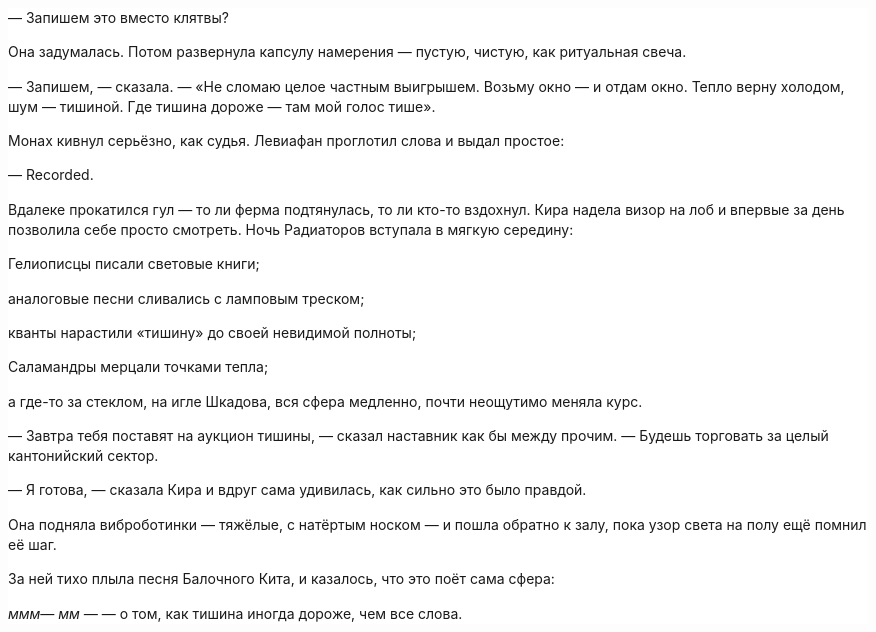 — Запишем это вместо клятвы?

Она задумалась. Потом развернула капсулу намерения — пустую, чистую, как ритуальная свеча.

— Запишем, — сказала. — «Не сломаю целое частным выигрышем. Возьму окно — и отдам окно. Тепло верну холодом, шум — тишиной. Где тишина дороже — там мой голос тише».

Монах кивнул серьёзно, как судья. Левиафан проглотил слова и выдал простое:

— Recorded.

Вдалеке прокатился гул — то ли ферма подтянулась, то ли кто-то вздохнул. Кира надела визор на лоб и впервые за день позволила себе просто смотреть. Ночь Радиаторов вступала в мягкую середину:

Гелиописцы писали световые книги;

аналоговые песни сливались с ламповым треском;

кванты нарастили «тишину» до своей невидимой полноты;

Саламандры мерцали точками тепла;

а где-то за стеклом, на игле Шкадова, вся сфера медленно, почти неощутимо меняла курс.

— Завтра тебя поставят на аукцион тишины, — сказал наставник как бы между прочим. — Будешь торговать за целый кантонийский сектор.

— Я готова, — сказала Кира и вдруг сама удивилась, как сильно это было правдой.

Она подняла виброботинки — тяжёлые, с натёртым носком — и пошла обратно к залу, пока узор света на полу ещё помнил её шаг.

За ней тихо плыла песня Балочного Кита, и казалось, что это поёт сама сфера:

*ммм— мм —* — о том, как тишина иногда дороже, чем все слова.
